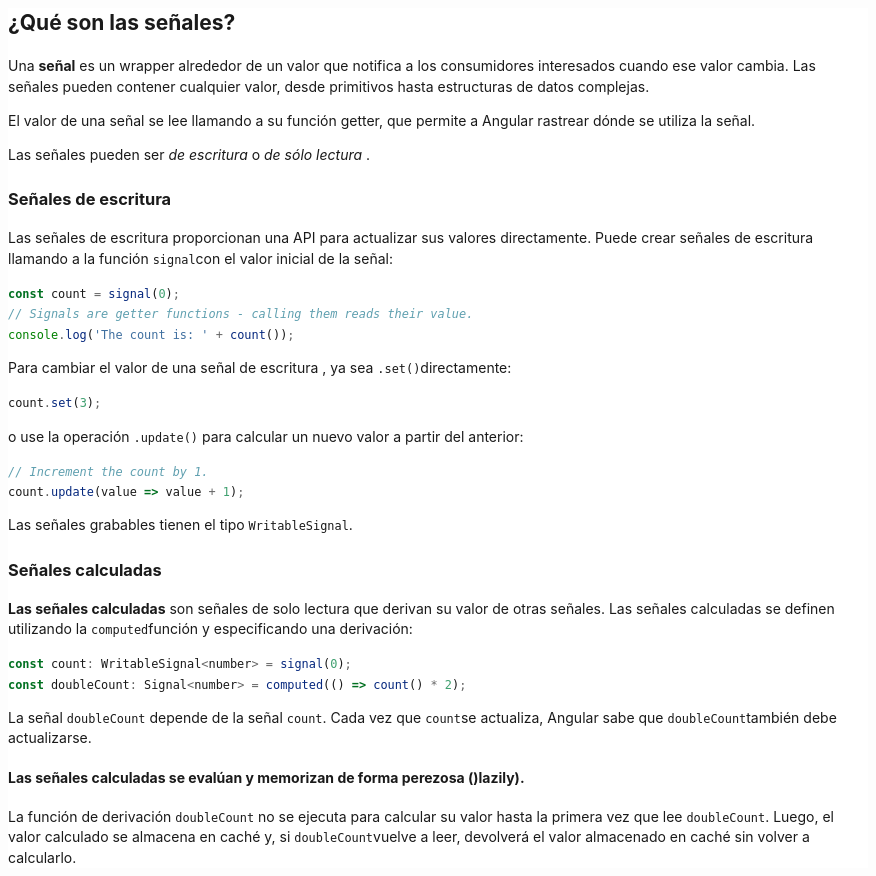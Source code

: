 ## ¿Qué son las señales?

Una **señal** es un wrapper alrededor de un valor que notifica a los consumidores interesados ​​cuando ese valor cambia. Las señales pueden contener cualquier valor, desde primitivos hasta estructuras de datos complejas.

El valor de una señal se lee llamando a su función getter, que permite a Angular rastrear dónde se utiliza la señal.

Las señales pueden ser _de escritura_ o _de sólo lectura_ .

### Señales de escritura

Las señales de escritura proporcionan una API para actualizar sus valores directamente. Puede crear señales de escritura llamando a la función `signal`con el valor inicial de la señal:

```javascript
const count = signal(0);
// Signals are getter functions - calling them reads their value.
console.log('The count is: ' + count());
```
Para cambiar el valor de una señal  de escritura , ya sea `.set()`directamente:

```javascript
count.set(3);
```

o use la operación `.update()` para calcular un nuevo valor a partir del anterior:

```javascript
// Increment the count by 1.
count.update(value => value + 1);
```

Las señales grabables tienen el tipo `WritableSignal`.

### Señales calculadas

**Las señales calculadas** son señales de solo lectura que derivan su valor de otras señales. Las señales calculadas se definen utilizando la `computed`función y especificando una derivación:

```javascript
const count: WritableSignal<number> = signal(0);
const doubleCount: Signal<number> = computed(() => count() * 2);
```



La señal `doubleCount` depende de la señal `count`. Cada vez que `count`se actualiza, Angular sabe que `doubleCount`también debe actualizarse.

#### Las señales calculadas se evalúan y memorizan de forma perezosa ()lazily).

La función de derivación `doubleCount`  no se ejecuta para calcular su valor hasta la primera vez que lee `doubleCount`. Luego, el valor calculado se almacena en caché y, si `doubleCount`vuelve a leer, devolverá el valor almacenado en caché sin volver a calcularlo.
